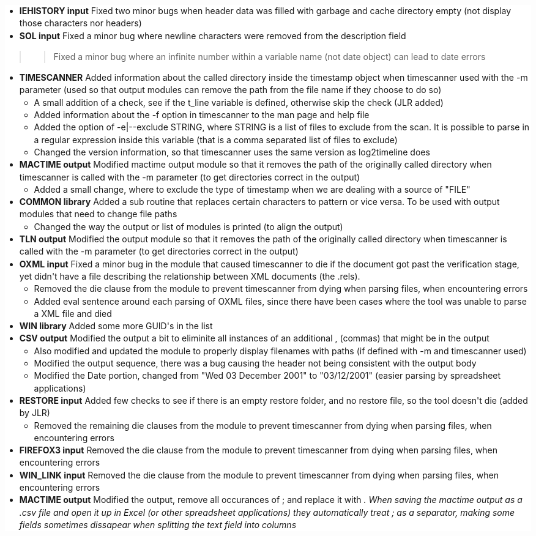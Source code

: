   * **IEHISTORY input** Fixed two minor bugs when header data was filled with garbage and cache directory empty (not display those characters nor headers)
  * **SOL input** Fixed a minor bug where newline characters were removed from the description field
> > Fixed a minor bug where an infinite number within a variable name (not date object) can lead to date errors
  * **TIMESCANNER** Added information about the called directory inside the timestamp object when timescanner used with the -m parameter (used so that output modules can remove the path from the file name if they choose to do so)
    * A small addition of a check, see if the t\_line variable is defined, otherwise skip the check (JLR added)
    * Added information about the -f option in timescanner to the man page and help file
    * Added the option of -e|--exclude STRING, where STRING is a list of files to exclude from the scan.  It is possible to parse in a regular expression inside this variable (that is a comma separated list of files to exclude)
    * Changed the version information, so that timescanner uses the same version as log2timeline does
  * **MACTIME output** Modified mactime output module so that it removes the path of the originally called directory when timescanner is called with the -m parameter (to get directories correct in the output)
    * Added a small change, where to exclude the type of timestamp when we are dealing with a source of "FILE"
  * **COMMON library** Added a sub routine that replaces certain characters to pattern or vice versa.  To be used with output modules that need to change file paths
    * Changed the way the output or list of modules is printed (to align the output)
  * **TLN output** Modified the output module so that it removes the path of the originally called directory when timescanner is called with the -m parameter (to get directories correct in the output)
  * **OXML input** Fixed a minor bug in the module that caused timescanner to die if the document got past the verification stage, yet didn't have a file describing the relationship between XML documents (the .rels).
    * Removed the die clause from the module to prevent timescanner from dying when parsing files, when encountering errors
    * Added eval sentence around each parsing of OXML files, since there have been cases where the tool was unable to parse a XML file and died
  * **WIN library** Added some more GUID's in the list
  * **CSV output** Modified the output a bit to eliminite all instances of an additional , (commas) that might be in the output
    * Also modified and updated the module to properly display filenames with paths (if defined with -m and timescanner used)
    * Modified the output sequence, there was a bug causing the header not being consistent with the output body
    * Modified the Date portion, changed from "Wed 03 December 2001" to "03/12/2001" (easier parsing by spreadsheet applications)
  * **RESTORE input** Added few checks to see if there is an empty restore folder, and no restore file, so the tool doesn't die (added by JLR)
    * Removed the remaining die clauses from the module to prevent timescanner from dying when parsing files, when encountering errors
  * **FIREFOX3 input** Removed the die clause from the module to prevent timescanner from dying when parsing files, when encountering errors
  * **WIN\_LINK input** Removed the die clause from the module to prevent timescanner from dying when parsing files, when encountering errors
  * **MACTIME output** Modified the output, remove all occurances of ; and replace it with _.  When saving the mactime output as a .csv file and open it up in Excel (or other spreadsheet applications) they automatically treat ; as a separator, making some fields sometimes dissapear when splitting the text field into columns_

